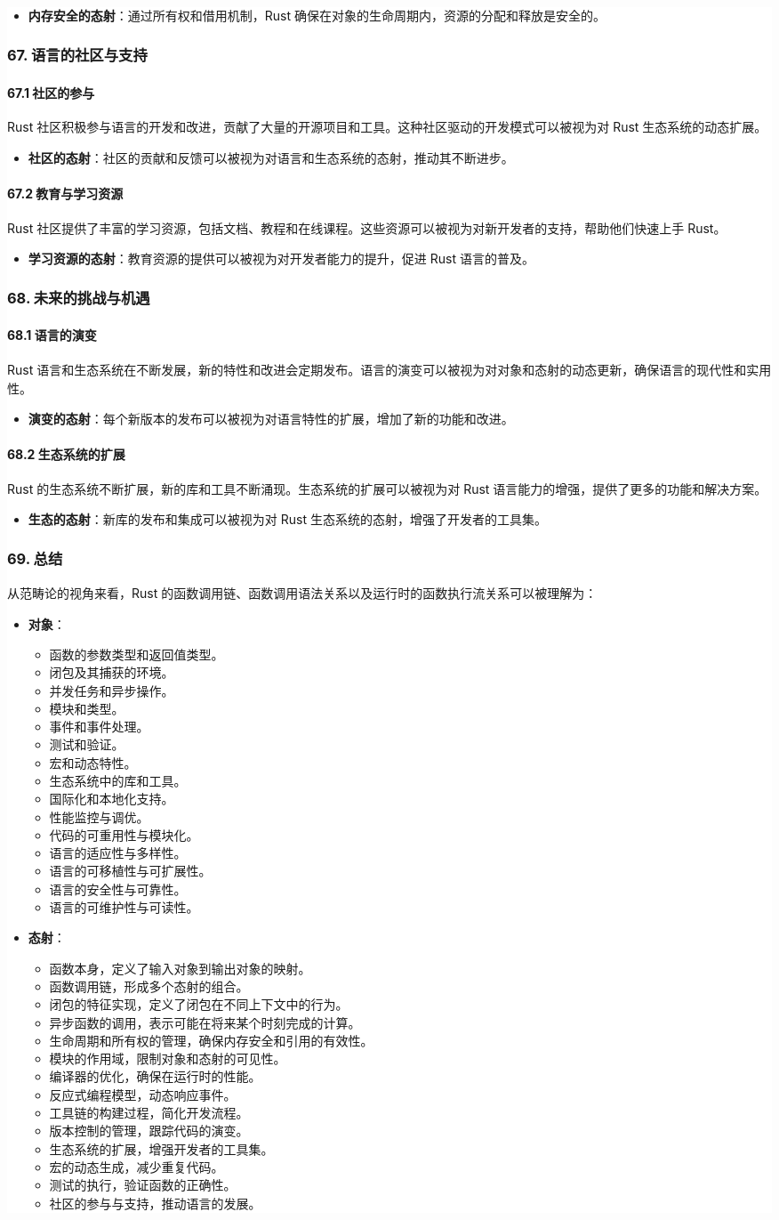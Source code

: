 - **内存安全的态射**：通过所有权和借用机制，Rust 确保在对象的生命周期内，资源的分配和释放是安全的。

### 67. 语言的社区与支持

#### 67.1 社区的参与

Rust 社区积极参与语言的开发和改进，贡献了大量的开源项目和工具。这种社区驱动的开发模式可以被视为对 Rust 生态系统的动态扩展。

- **社区的态射**：社区的贡献和反馈可以被视为对语言和生态系统的态射，推动其不断进步。

#### 67.2 教育与学习资源

Rust 社区提供了丰富的学习资源，包括文档、教程和在线课程。这些资源可以被视为对新开发者的支持，帮助他们快速上手 Rust。

- **学习资源的态射**：教育资源的提供可以被视为对开发者能力的提升，促进 Rust 语言的普及。

### 68. 未来的挑战与机遇

#### 68.1 语言的演变

Rust 语言和生态系统在不断发展，新的特性和改进会定期发布。语言的演变可以被视为对对象和态射的动态更新，确保语言的现代性和实用性。

- **演变的态射**：每个新版本的发布可以被视为对语言特性的扩展，增加了新的功能和改进。

#### 68.2 生态系统的扩展

Rust 的生态系统不断扩展，新的库和工具不断涌现。生态系统的扩展可以被视为对 Rust 语言能力的增强，提供了更多的功能和解决方案。

- **生态的态射**：新库的发布和集成可以被视为对 Rust 生态系统的态射，增强了开发者的工具集。

### 69. 总结

从范畴论的视角来看，Rust 的函数调用链、函数调用语法关系以及运行时的函数执行流关系可以被理解为：

- **对象**：
  - 函数的参数类型和返回值类型。
  - 闭包及其捕获的环境。
  - 并发任务和异步操作。
  - 模块和类型。
  - 事件和事件处理。
  - 测试和验证。
  - 宏和动态特性。
  - 生态系统中的库和工具。
  - 国际化和本地化支持。
  - 性能监控与调优。
  - 代码的可重用性与模块化。
  - 语言的适应性与多样性。
  - 语言的可移植性与可扩展性。
  - 语言的安全性与可靠性。
  - 语言的可维护性与可读性。

- **态射**：
  - 函数本身，定义了输入对象到输出对象的映射。
  - 函数调用链，形成多个态射的组合。
  - 闭包的特征实现，定义了闭包在不同上下文中的行为。
  - 异步函数的调用，表示可能在将来某个时刻完成的计算。
  - 生命周期和所有权的管理，确保内存安全和引用的有效性。
  - 模块的作用域，限制对象和态射的可见性。
  - 编译器的优化，确保在运行时的性能。
  - 反应式编程模型，动态响应事件。
  - 工具链的构建过程，简化开发流程。
  - 版本控制的管理，跟踪代码的演变。
  - 生态系统的扩展，增强开发者的工具集。
  - 宏的动态生成，减少重复代码。
  - 测试的执行，验证函数的正确性。
  - 社区的参与与支持，推动语言的发展。
